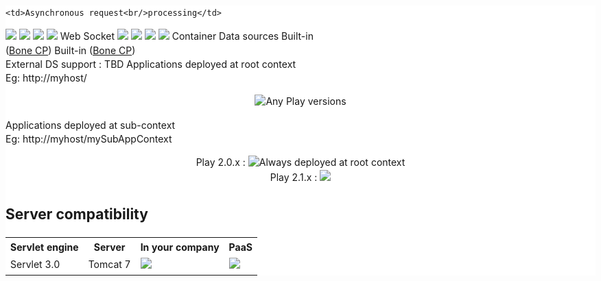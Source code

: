     <td>Asynchronous request<br/>processing</td>
  <td><img src="http://openclipart.org/image/800px/svg_to_png/161503/OK-1.png" height="20"></td>
    <td><img src="http://openclipart.org/image/800px/svg_to_png/161503/OK-1.png" height="20"></td>
    <td><img src="http://openclipart.org/image/800px/svg_to_png/161503/OK-1.png" height="20"></td>
  <td><img src="http://openclipart.org/image/800px/svg_to_png/161515/OK-2.png" height="20"></td>
  </tr>
  <tr>
    <td>Web Socket</td>
  <td><img src="http://openclipart.org/image/800px/svg_to_png/161503/OK-1.png" height="20"></td>
  <td><img src="http://openclipart.org/image/800px/svg_to_png/161503/OK-1.png" height="20"></td>
  <td><img src="http://openclipart.org/image/800px/svg_to_png/161515/OK-2.png" height="20"></td>
  <td><img src="http://openclipart.org/image/800px/svg_to_png/161515/OK-2.png" height="20"></td>  
  </tr>
  <tr>
  <td rowspan="3">Container</td>
  <td>Data sources</td>
  <td>Built-in<br/>(<a href="http://jolbox.com/">Bone CP</a>)</td>
  <td colspan="3">Built-in (<a href="http://jolbox.com/">Bone CP</a>)<br/>External DS support : TBD</td>
  </tr>
  <tr>
    <td>Applications deployed at root context
        <br/>Eg: http://myhost/</td>
    <td colspan="4">
      <p align="center">
        <img src="http://openclipart.org/image/800px/svg_to_png/161503/OK-1.png" height="20" title="Any Play versions">
      </p>
    </td>
  </tr>
  <tr>
    <td>Applications deployed at sub-context
        <br/>Eg: http://myhost/mySubAppContext</td>
    <td colspan="4">
      <p align="center">
        Play 2.0.x : <img src="http://openclipart.org/image/800px/svg_to_png/161515/OK-2.png" height="20" title="Always deployed at root context">
        <br/>Play 2.1.x : <img src="http://openclipart.org/image/800px/svg_to_png/161503/OK-1.png" height="20">
      </p>
    </td>
  </tr>
</table>

## Server compatibility
<table>
  <tr>
  <th>Servlet engine</th>
        <th>Server</th>
  <th>In your company</th>
  <th>PaaS</th>
  </tr>
  <tr>
  <td rowspan="7">Servlet 3.0</td>
  <td>Tomcat 7</td>
  <td><img src="http://openclipart.org/image/800px/svg_to_png/161503/OK-1.png" height="20"></td>
  <td><img src="http://openclipart.org/image/800px/svg_to_png/161503/OK-1.png" height="20"></td>
  </tr>